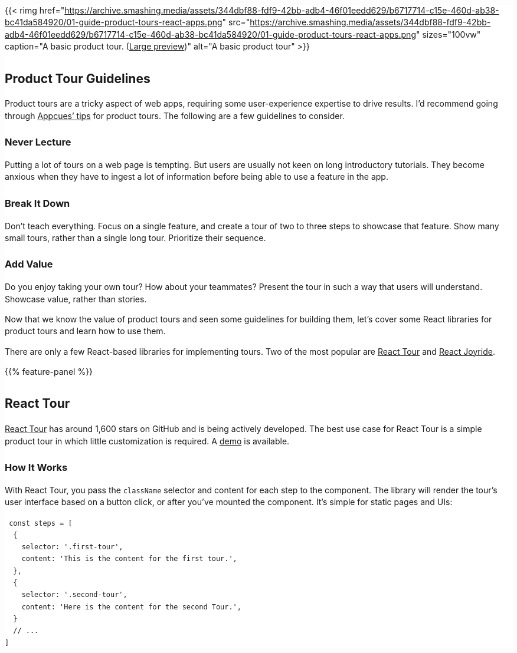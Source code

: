 {{< rimg href="https://archive.smashing.media/assets/344dbf88-fdf9-42bb-adb4-46f01eedd629/b6717714-c15e-460d-ab38-bc41da584920/01-guide-product-tours-react-apps.png" src="https://archive.smashing.media/assets/344dbf88-fdf9-42bb-adb4-46f01eedd629/b6717714-c15e-460d-ab38-bc41da584920/01-guide-product-tours-react-apps.png" sizes="100vw" caption="A basic product tour. (<a href='https://archive.smashing.media/assets/344dbf88-fdf9-42bb-adb4-46f01eedd629/b6717714-c15e-460d-ab38-bc41da584920/01-guide-product-tours-react-apps.png'>Large preview</a>)" alt="A basic product tour" >}}

## Product Tour Guidelines

Product tours are a tricky aspect of web apps, requiring some user-experience expertise to drive results. I’d recommend going through [Appcues’ tips](https://www.appcues.com/blog/product-tours-walkthroughs-ultimate-guide) for product tours. The following are a few guidelines to consider.

### Never Lecture

Putting a lot of tours on a web page is tempting. But users are usually not keen on long introductory tutorials. They become anxious when they have to ingest a lot of information before being able to use a feature in the app.

### Break It Down

Don’t teach everything. Focus on a single feature, and create a tour of two to three steps to showcase that feature. Show many small tours, rather than a single long tour. Prioritize their sequence.

### Add Value

Do you enjoy taking your own tour? How about your teammates? Present the tour in such a way that users will understand. Showcase value, rather than stories.

Now that we know the value of product tours and seen some guidelines for building them, let’s cover some React libraries for product tours and learn how to use them.

There are only a few React-based libraries for implementing tours. Two of the most popular are <a href="#react-tour">React Tour</a> and <a href="#react-joyride">React Joyride</a>.

{{% feature-panel %}}

## React Tour

[React Tour](https://github.com/elrumordelaluz/reactour) has around 1,600 stars on GitHub and is being actively developed. The best use case for React Tour is a simple product tour in which little customization is required. A [demo](https://reactour.js.org/) is available.

### How It Works

With React Tour, you pass the `className` selector and content for each step to the component. The library will render the tour’s user interface based on a button click, or after you’ve mounted the component. It’s simple for static pages and UIs:

<pre><code class="language-javascript"> const steps = [
  {
    selector: '.first-tour',
    content: 'This is the content for the first tour.',
  },
  {
    selector: '.second-tour',
    content: 'Here is the content for the second Tour.',
  }
  // ...
]
</code></pre>
